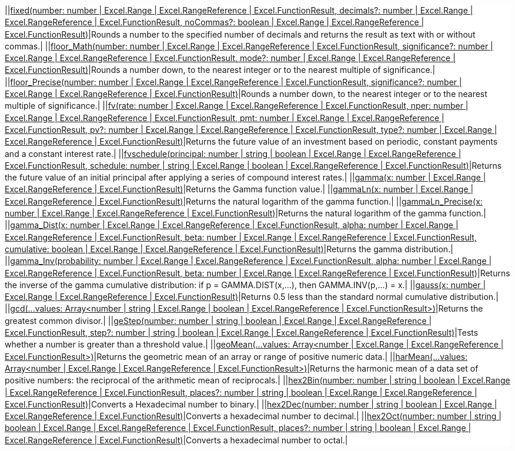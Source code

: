 ||[fixed(number: number \| Excel.Range \| Excel.RangeReference \| Excel.FunctionResult, decimals?: number \| Excel.Range \| Excel.RangeReference \| Excel.FunctionResult, noCommas?: boolean \| Excel.Range \| Excel.RangeReference \| Excel.FunctionResult)](/javascript/api/excel/excel.functions#excel-excel-functions-fixed-member(1))|Rounds a number to the specified number of decimals and returns the result as text with or without commas.|
||[floor_Math(number: number \| Excel.Range \| Excel.RangeReference \| Excel.FunctionResult, significance?: number \| Excel.Range \| Excel.RangeReference \| Excel.FunctionResult, mode?: number \| Excel.Range \| Excel.RangeReference \| Excel.FunctionResult)](/javascript/api/excel/excel.functions#excel-excel-functions-floor-member(1))|Rounds a number down, to the nearest integer or to the nearest multiple of significance.|
||[floor_Precise(number: number \| Excel.Range \| Excel.RangeReference \| Excel.FunctionResult, significance?: number \| Excel.Range \| Excel.RangeReference \| Excel.FunctionResult)](/javascript/api/excel/excel.functions#excel-excel-functions-floor-member(1))|Rounds a number down, to the nearest integer or to the nearest multiple of significance.|
||[fv(rate: number \| Excel.Range \| Excel.RangeReference \| Excel.FunctionResult, nper: number \| Excel.Range \| Excel.RangeReference \| Excel.FunctionResult, pmt: number \| Excel.Range \| Excel.RangeReference \| Excel.FunctionResult, pv?: number \| Excel.Range \| Excel.RangeReference \| Excel.FunctionResult, type?: number \| Excel.Range \| Excel.RangeReference \| Excel.FunctionResult)](/javascript/api/excel/excel.functions#excel-excel-functions-fv-member(1))|Returns the future value of an investment based on periodic, constant payments and a constant interest rate.|
||[fvschedule(principal: number \| string \| boolean \| Excel.Range \| Excel.RangeReference \| Excel.FunctionResult, schedule: number \| string \| Excel.Range \| boolean \| Excel.RangeReference \| Excel.FunctionResult)](/javascript/api/excel/excel.functions#excel-excel-functions-fvschedule-member(1))|Returns the future value of an initial principal after applying a series of compound interest rates.|
||[gamma(x: number \| Excel.Range \| Excel.RangeReference \| Excel.FunctionResult)](/javascript/api/excel/excel.functions#excel-excel-functions-gamma-member(1))|Returns the Gamma function value.|
||[gammaLn(x: number \| Excel.Range \| Excel.RangeReference \| Excel.FunctionResult)](/javascript/api/excel/excel.functions#excel-excel-functions-gammaLn-member(1))|Returns the natural logarithm of the gamma function.|
||[gammaLn_Precise(x: number \| Excel.Range \| Excel.RangeReference \| Excel.FunctionResult)](/javascript/api/excel/excel.functions#excel-excel-functions-gammaLn-member(1))|Returns the natural logarithm of the gamma function.|
||[gamma_Dist(x: number \| Excel.Range \| Excel.RangeReference \| Excel.FunctionResult, alpha: number \| Excel.Range \| Excel.RangeReference \| Excel.FunctionResult, beta: number \| Excel.Range \| Excel.RangeReference \| Excel.FunctionResult, cumulative: boolean \| Excel.Range \| Excel.RangeReference \| Excel.FunctionResult)](/javascript/api/excel/excel.functions#excel-excel-functions-gamma-member(1))|Returns the gamma distribution.|
||[gamma_Inv(probability: number \| Excel.Range \| Excel.RangeReference \| Excel.FunctionResult, alpha: number \| Excel.Range \| Excel.RangeReference \| Excel.FunctionResult, beta: number \| Excel.Range \| Excel.RangeReference \| Excel.FunctionResult)](/javascript/api/excel/excel.functions#excel-excel-functions-gamma-member(1))|Returns the inverse of the gamma cumulative distribution: if p = GAMMA.DIST(x,...), then GAMMA.INV(p,...) = x.|
||[gauss(x: number \| Excel.Range \| Excel.RangeReference \| Excel.FunctionResult)](/javascript/api/excel/excel.functions#excel-excel-functions-gauss-member(1))|Returns 0.5 less than the standard normal cumulative distribution.|
||[gcd(...values: Array<number \| string \| Excel.Range \| boolean \| Excel.RangeReference \| Excel.FunctionResult>)](/javascript/api/excel/excel.functions#excel-excel-functions-gcd-member(1))|Returns the greatest common divisor.|
||[geStep(number: number \| string \| boolean \| Excel.Range \| Excel.RangeReference \| Excel.FunctionResult, step?: number \| string \| boolean \| Excel.Range \| Excel.RangeReference \| Excel.FunctionResult)](/javascript/api/excel/excel.functions#excel-excel-functions-geStep-member(1))|Tests whether a number is greater than a threshold value.|
||[geoMean(...values: Array<number \| Excel.Range \| Excel.RangeReference \| Excel.FunctionResult>)](/javascript/api/excel/excel.functions#excel-excel-functions-geoMean-member(1))|Returns the geometric mean of an array or range of positive numeric data.|
||[harMean(...values: Array<number \| Excel.Range \| Excel.RangeReference \| Excel.FunctionResult>)](/javascript/api/excel/excel.functions#excel-excel-functions-harMean-member(1))|Returns the harmonic mean of a data set of positive numbers: the reciprocal of the arithmetic mean of reciprocals.|
||[hex2Bin(number: number \| string \| boolean \| Excel.Range \| Excel.RangeReference \| Excel.FunctionResult, places?: number \| string \| boolean \| Excel.Range \| Excel.RangeReference \| Excel.FunctionResult)](/javascript/api/excel/excel.functions#hex2Bin_number__places_)|Converts a Hexadecimal number to binary.|
||[hex2Dec(number: number \| string \| boolean \| Excel.Range \| Excel.RangeReference \| Excel.FunctionResult)](/javascript/api/excel/excel.functions#hex2Dec_number_)|Converts a hexadecimal number to decimal.|
||[hex2Oct(number: number \| string \| boolean \| Excel.Range \| Excel.RangeReference \| Excel.FunctionResult, places?: number \| string \| boolean \| Excel.Range \| Excel.RangeReference \| Excel.FunctionResult)](/javascript/api/excel/excel.functions#hex2Oct_number__places_)|Converts a hexadecimal number to octal.|